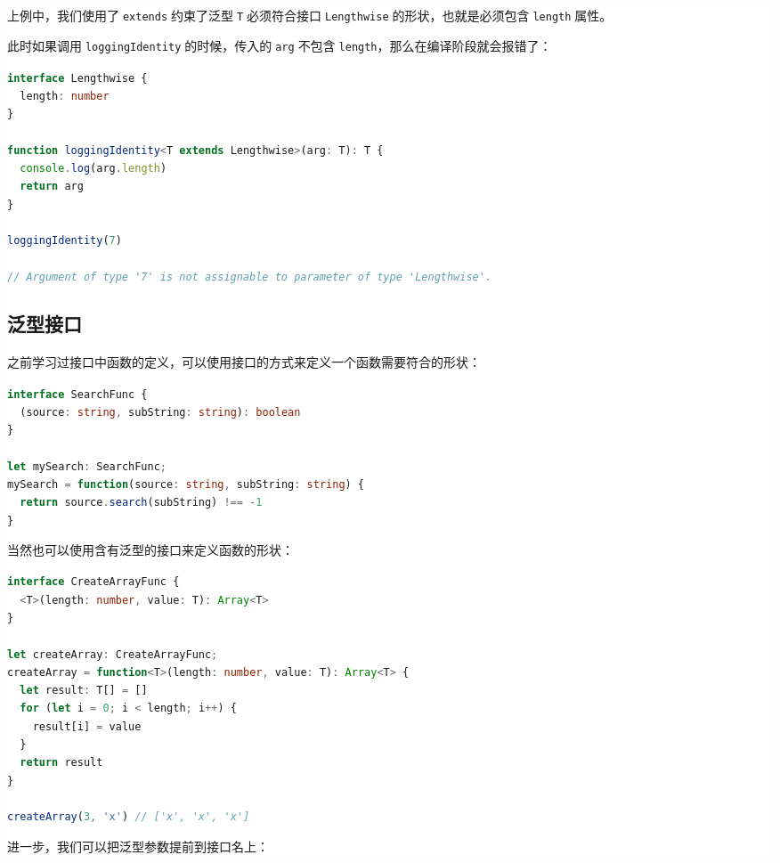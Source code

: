 上例中，我们使用了 `extends` 约束了泛型 `T` 必须符合接口 `Lengthwise` 的形状，也就是必须包含 `length` 属性。

此时如果调用 `loggingIdentity` 的时候，传入的 `arg` 不包含 `length`，那么在编译阶段就会报错了：

```ts
interface Lengthwise {
  length: number
}

function loggingIdentity<T extends Lengthwise>(arg: T): T {
  console.log(arg.length)
  return arg
}

loggingIdentity(7)

// Argument of type '7' is not assignable to parameter of type 'Lengthwise'.
```

## 泛型接口

之前学习过接口中函数的定义，可以使用接口的方式来定义一个函数需要符合的形状：

```ts
interface SearchFunc {
  (source: string, subString: string): boolean
}

let mySearch: SearchFunc;
mySearch = function(source: string, subString: string) {
  return source.search(subString) !== -1
}
```

当然也可以使用含有泛型的接口来定义函数的形状：

```ts
interface CreateArrayFunc {
  <T>(length: number, value: T): Array<T>
}

let createArray: CreateArrayFunc;
createArray = function<T>(length: number, value: T): Array<T> {
  let result: T[] = []
  for (let i = 0; i < length; i++) {
    result[i] = value
  }
  return result
}

createArray(3, 'x') // ['x', 'x', 'x']
```

进一步，我们可以把泛型参数提前到接口名上：


  [propName: string]: any
  [propName: string]: string
  [propName: string]: any
  [propName: string]: any
  [sym]: "value"